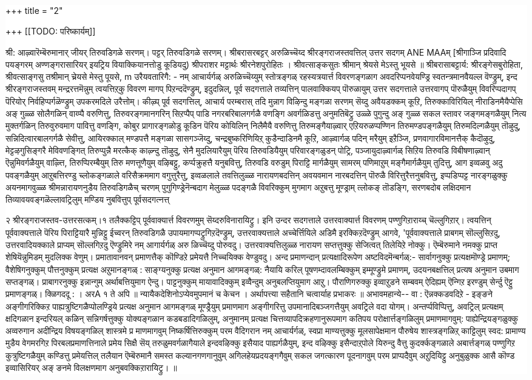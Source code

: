 +++
title = "2"

+++
[[TODO: परिष्कार्यम्]]

श्री: 
आऴ्वारॆम्बॆरुमानार् जीयर् तिरुवडिगळे सरणम्। पट्टर् तिरुवडिगळे सरणम्। श्रीबरासरबट्टर् अरुळिच्चॆय्द 
श्रीरङ्गराजस्तवत्तिल् उत्तर सदगम् 
ANE 
MAAम् 
[श्रीगाञ्जि प्रदिवादि पयङ्गरम् अण्णङ्गरासारियर् इयट्रिय वियाक्कियानत्तोडु कूडियदु) 
श्रीपराशर मट्टार्थः श्रीरनेशपुरोहितः । श्रीवत्साङ्कसुतः श्रीमान् श्रेयसे मेऽस्तु भूयसे ॥ 
श्रीबरासाबट्टार्य: श्रीरङ्गेसबुरोहिता, श्रीवत्साङ्गसु तश्रीमान् च्रेयसे मेस्तु पूयसे, 
m 
उरैयवतारिगै: - नम् आचार्यर्गळ् अरुळिच्चॆय्युम् स्तोत्रङ्गळ् रहस्यत्रयार्त्त विवरणङ्गळाग अवदरिप्पनवेयण्ड्रि स्वतन्त्रमानवैयल्ल वॆण्ड्रुम्, इन्द श्रीरङ्गराजस्तवम् मन्द्ररत्तमॆन्नुम् त्वयत्तिऱ्‌कु विवरण मागप् पिऱन्ददॆण्ड्रुम्, इदुदन्निल्, पूर्व सदगत्ताले तव्यत्तिन् पालवाक्कियप् पॊरुळायुम् उत्तर सदगत्ताले उत्तरवागप् पॊरुळैयुम् विवरिप्पदागप् पॆरियोर् निर्वहिप्पर्गळॆण्ड्रुम् उपकरमदिले उरैत्तोम्। 
कीऴ्प् पूर्व सदगत्तिल्, आचार्य परम्बरास् तदि मुन्नाग विऴिन्दु मङ्गळा सरणम् सॆय्दु अवैयडक्कम् कूऱि, तिरुक्काविरियिल् नीराडिनमैयैप्पेसि अङ् गुळ्ळ सोलैगळिन् वाय्प्पै वरुणित्तु, तिरुवरङ्गमानगरिन् सिऱप्पैप् पाडि नगरबरिबालगर्गळै वणङ्गि अवर्गळिडत्तु अनुमतिबॆट्रु उळ्ळे पुगुन्दु अङ् गुळ्ळ सकल स्तावर जङ्गमङ्गळैयुम् नित्य मुक्तर्गळिन् तिरुवुरुवमाग पावित्तु वणङ्गि, कोबुर प्रागारङ्गळोडु कूडिन पॆरिय कोयिलिन् निलैमैयै वरुणित्तु तिरुमङ्गैयाऴ्वार् एऱियरुळप्पण्णिन तिरुमण्डपङ्गळैयुम् तिरुमदिल्गळैयुम् तॊऴुदु, सन्निदित्वारबालगर्गळै सेवीत्तु, आयिरक्काल् मण्डपत्तै मङ्गळा सासगञ्जॆय्दु, चन्द्रबुष्करिणियिऱ्‌ कुडैन्दाडिनमै कूऱि, आऴ्वार्गळ् पदिन् मरैयुम् इऱैञ्जि, प्रणवागारविमानत्तैक् कैदॊऴुदु, मेट्टऴगुसिङ्गरै मेविवणङ्गित् तिरुप्पुन्नै मरत्कैक् काऴ्न्दु तॊऴुदु, सेनै मुदलियारैयुम् पॆरिय तिरुवडियैयुम् परिवारङ्गळुडन् पोट्रि, पञ्जायुदाऴ्वार्गळ् सिऱिय तिरुवडि विबीषणाऴ्वान् ऎन्नुमिवर्गळैयुम् वाऴ्त्ति, तिरुप्पिरम्बैयुम् तिरु मणत्तूणैयुम् वऴिबट्टु, कर्प्पक्रुहत्तै यनुबवित्तु, तिरुवडि वरुडुम् पिराट्टि मार्गळैयुम् सामरम् पणिमाऱुम् मङ्गैमार्गळैयुम् तुदित्तु, आग इव्वळवु अदु पवङ्गळैयुम् आऱुबत्तिरण्डु च्लोकङ्गळाले वरिसैक्रममाग वगुत्तुरैत्तु, इव्वळलाले तवत्तिलुळ्ळ नारायणबदत्तिन् अवयवमान नारबदत्तिन् पॊरुळै विरित्तुरैत्तनुबवित्तु, इप्पडिप्पट्ट नारङ्गळुक्कु अयनमागवुळ्ळ श्रीमन्नारायणनुडैय तिरुवडिगळैच् चरणम् पुगुगिण्ड्रेनॆन्बदाग मेलुळ्ळ पदङ्गळै विवरिक्कुम् मुगमाग अऱुबत्तु मूण्ड्राम् त्लोकङ् तॊडङ्गि, सरणबदोब लक्षिदमान तिव्यावयवङ्गळॆल्लावट्रिलुम् मण्डिय नुबवित्तुप् पूर्वसदगत्नत्त् 
  
२ 
श्रीरङ्गराजस्तव-उत्तरसत्कम्।१ 
तलैक्कट्टिप् पूर्ववाक्यार्त्त विवरणमुम् सॆय्दरुविनारायिट्रु। इनि उन्दर सदगत्ताले उत्तरवाक्यार्त्त विवरणम् पण्णुगिऱाराय्च् चॆल्लुगिऱार्। 
त्वयत्तिन् पूर्ववाक्यत्ताले पॆरिय पिराट्टियारै मुन्निट्टु ईच्वरन् तिरुवडिगळै उपायमागप्पट्रुगिऱदॆण्ड्रुम्, उत्तरवाक्यत्ताले अच्चेर्त्तियिले अडिमै इरक्किऱदॆण्ड्रुम् आगवे, 'पूर्ववाक्यत्ताले प्राबगम् सॊल्लुसिऱदु, उत्तरवादियक्काले प्राप्यम् सॊल्लगिऱदु ऎण्ड्रुमिरे नम् आगार्यर्गळ् अरु ळिच्चॆय्दु पोरुवदु। उत्तरवाक्यत्तिलुळ्ळ नारायण सप्तत्तुक्कु सेजित्वत् तिलेयिऱे नोक्कु। ऎम्बॆरुमाने नमक्कु प्राप्त शेषियॆन्नुमिडम् मुदलिक्क वेणुम्। 
प्रमातावानवन् प्रमाणत्तैक् कॊण्डिऱे प्रमेयत्तै निच्चयिक्क वेण्डुवदु। अन्द प्रमाणन्दान् प्रत्यक्षादिरूपेण अष्टविदमॆन्बर्गळ्:- सार्वागनुक्कु प्रत्यक्षमॊण्ड्रे प्रमाणम्; वैशेषिगनुक्कुम् पौत्तनुक्कुम् प्रत्यक्ष अऱुमानङ्गळ् : साङ्ग्यनुक्कु प्रत्यक्ष अनुमान आगमङ्गळ्: नैयायि करिल् पूषणम्दावलम्बिक्कुम् इम्मूण्ड्रुमे प्रमाणम्, उदयनबक्षत्तिल् प्रत्यष अनुमान उबमाग सप्तङ्गळ्। प्राबागरनुक्कु इन्नान्गुम् अर्थाबत्तियुमाग ऐन्दु। पाट्टनुक्कुम् मायावादिक्कुम् इव्वैन्दुम् अनुबलप्तियुमाग आऱु। पौराणिगरुक्कु इव्वाऱुडने सम्बवम् ऐदिह्यम् ऎन्गिऱ इरण्डुम् सेर्न्दु ऎट्टु प्रमाणङ्गळ्। क्ळिगददू : । अरA 
१ 
ते अपि ॥ न्यायैकदेशिनोऽप्येवमुपमानं च केचन । अर्थापत्त्या सहैतानि चत्वार्याह प्रभाकरः ॥ अभावमहान्ये-- 
वा : ऎन्नक्कडवदिऱे - इङ्ङने अङ्गीगरिक्किऱ पाह्यत्रुष्टिगळैप्पोलण्ड्रिये प्रत्यक्ष अनुमान आगमङ्गळ् मूण्ड्रैयुम् प्रमाणमाग अङ्गीगरित्तु उपमानादिबञ्जगत्तैयुम् अवट्रिले वदा योगम्। अन्तर्प्पविप्पित्तु, अवट्रिल् प्रत्यक्षम् क्षदिगळान इन्दरियल् कळिन् सन्निगर्षत्तुक्कु योक्यङ्गळान कडबडादिगळिलुम्, अनुमानम् प्रत्यक्ष चित्तव्यापदिक्रहणानुरूपमाग कतिपय परोक्षार्त्तङ्गळिलुम् प्रमाणमागवुम्: पाह्येन्द्रियङ्गळुक्कु अव्वरुगान अदीन्द्रिय विषयङ्गळिल् शास्त्रमे प्र माणमागवुम् निष्कर्षित्तिरुक्कुम् परम वैदिगरान नम् आचार्यर्गळ्, स्वप्रा माण्यत्तुक्कु मूलसापेक्षमान पौरुषेय शास्त्रङ्गळिऱ्‌ काट्टिलुम् स्वद: प्रामाण्य मुडैय वेगमरगिऱ पिरबलप्रमाणत्तिनाले प्रमेय सिक्षै सॆय् तरुळुमवर्गळागैयाले इन्दवऴिक्कु इसैयाद पाह्यर्गळैयुम्, इन्द वऴिक्कु इसैन्दाऱ्‌पोले यिरुन्दु वैत्तु कुदर्क्कङ्गळाले अबार्त्तङ्गळ् पण्णुगिऱ कुत्रुष्टिगळैयुम् कण्डित्तु प्रमेयत्तिल् तलैयान ऎम्बॆरुमानै समस्त कल्यानगणगानुवुम् अगिलहेयप्रदयङ्गगैवुम् सकल जगत्कारण पूदनागवुम् परम प्राप्पदैवुम् अऱुदियिट्टु अनुबुळुक्क आसै कॊण्ड इव्वासिरियर् अङ् ङनमे विलक्षणमाग अनुबवक्किऱारायिट्रु। 
॥ 